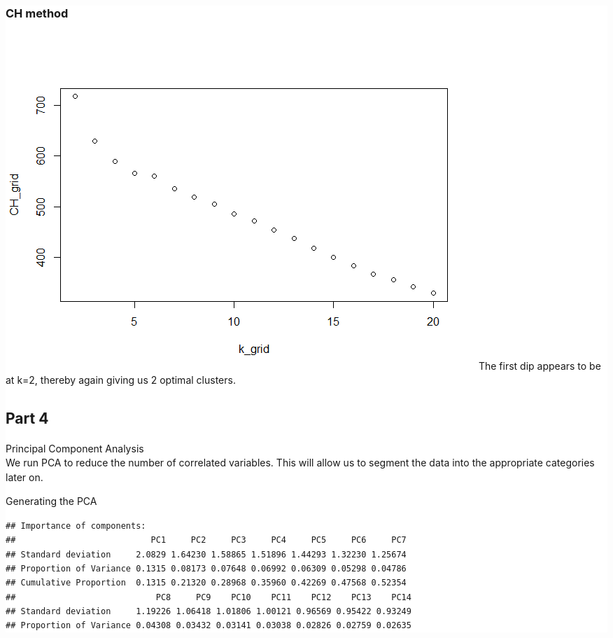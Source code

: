 ### CH method

![](Take-Home-Exam-RMD-File_files/figure-markdown_strict/4_4_3-1.png)
The first dip appears to be at k=2, thereby again giving us 2 optimal
clusters.

## Part 4

Principal Component Analysis  
We run PCA to reduce the number of correlated variables. This will allow
us to segment the data into the appropriate categories later on.

Generating the PCA

    ## Importance of components:
    ##                           PC1     PC2     PC3     PC4     PC5     PC6     PC7
    ## Standard deviation     2.0829 1.64230 1.58865 1.51896 1.44293 1.32230 1.25674
    ## Proportion of Variance 0.1315 0.08173 0.07648 0.06992 0.06309 0.05298 0.04786
    ## Cumulative Proportion  0.1315 0.21320 0.28968 0.35960 0.42269 0.47568 0.52354
    ##                            PC8     PC9    PC10    PC11    PC12    PC13    PC14
    ## Standard deviation     1.19226 1.06418 1.01806 1.00121 0.96569 0.95422 0.93249
    ## Proportion of Variance 0.04308 0.03432 0.03141 0.03038 0.02826 0.02759 0.02635
